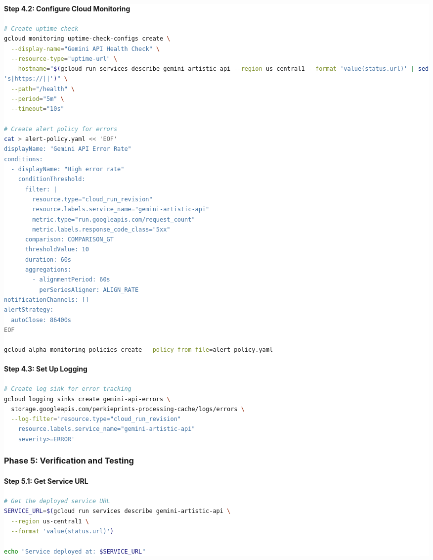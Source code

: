 #### Step 4.2: Configure Cloud Monitoring
```bash
# Create uptime check
gcloud monitoring uptime-check-configs create \
  --display-name="Gemini API Health Check" \
  --resource-type="uptime-url" \
  --hostname="$(gcloud run services describe gemini-artistic-api --region us-central1 --format 'value(status.url)' | sed 's|https://||')" \
  --path="/health" \
  --period="5m" \
  --timeout="10s"

# Create alert policy for errors
cat > alert-policy.yaml << 'EOF'
displayName: "Gemini API Error Rate"
conditions:
  - displayName: "High error rate"
    conditionThreshold:
      filter: |
        resource.type="cloud_run_revision"
        resource.labels.service_name="gemini-artistic-api"
        metric.type="run.googleapis.com/request_count"
        metric.labels.response_code_class="5xx"
      comparison: COMPARISON_GT
      thresholdValue: 10
      duration: 60s
      aggregations:
        - alignmentPeriod: 60s
          perSeriesAligner: ALIGN_RATE
notificationChannels: []
alertStrategy:
  autoClose: 86400s
EOF

gcloud alpha monitoring policies create --policy-from-file=alert-policy.yaml
```

#### Step 4.3: Set Up Logging
```bash
# Create log sink for error tracking
gcloud logging sinks create gemini-api-errors \
  storage.googleapis.com/perkieprints-processing-cache/logs/errors \
  --log-filter='resource.type="cloud_run_revision"
    resource.labels.service_name="gemini-artistic-api"
    severity>=ERROR'
```

### Phase 5: Verification and Testing

#### Step 5.1: Get Service URL
```bash
# Get the deployed service URL
SERVICE_URL=$(gcloud run services describe gemini-artistic-api \
  --region us-central1 \
  --format 'value(status.url)')

echo "Service deployed at: $SERVICE_URL"
```
